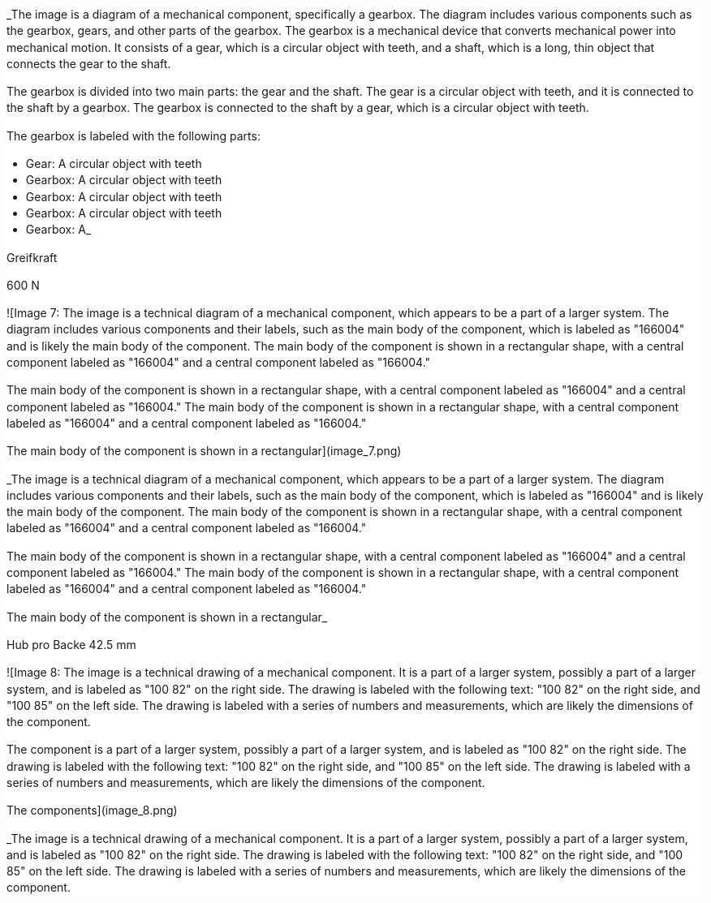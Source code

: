 _The image is a diagram of a mechanical component, specifically a gearbox. The diagram includes various components such as the gearbox, gears, and other parts of the gearbox. The gearbox is a mechanical device that converts mechanical power into mechanical motion. It consists of a gear, which is a circular object with teeth, and a shaft, which is a long, thin object that connects the gear to the shaft.

The gearbox is divided into two main parts: the gear and the shaft. The gear is a circular object with teeth, and it is connected to the shaft by a gearbox. The gearbox is connected to the shaft by a gear, which is a circular object with teeth.

The gearbox is labeled with the following parts:
- Gear: A circular object with teeth
- Gearbox: A circular object with teeth
- Gearbox: A circular object with teeth
- Gearbox: A circular object with teeth
- Gearbox: A_

Greifkraft

600 N

![Image 7: The image is a technical diagram of a mechanical component, which appears to be a part of a larger system. The diagram includes various components and their labels, such as the main body of the component, which is labeled as "166004" and is likely the main body of the component. The main body of the component is shown in a rectangular shape, with a central component labeled as "166004" and a central component labeled as "166004."

The main body of the component is shown in a rectangular shape, with a central component labeled as "166004" and a central component labeled as "166004." The main body of the component is shown in a rectangular shape, with a central component labeled as "166004" and a central component labeled as "166004."

The main body of the component is shown in a rectangular](image_7.png)

_The image is a technical diagram of a mechanical component, which appears to be a part of a larger system. The diagram includes various components and their labels, such as the main body of the component, which is labeled as "166004" and is likely the main body of the component. The main body of the component is shown in a rectangular shape, with a central component labeled as "166004" and a central component labeled as "166004."

The main body of the component is shown in a rectangular shape, with a central component labeled as "166004" and a central component labeled as "166004." The main body of the component is shown in a rectangular shape, with a central component labeled as "166004" and a central component labeled as "166004."

The main body of the component is shown in a rectangular_

Hub pro Backe 42.5 mm

![Image 8: The image is a technical drawing of a mechanical component. It is a part of a larger system, possibly a part of a larger system, and is labeled as "100 82" on the right side. The drawing is labeled with the following text: "100 82" on the right side, and "100 85" on the left side. The drawing is labeled with a series of numbers and measurements, which are likely the dimensions of the component.

The component is a part of a larger system, possibly a part of a larger system, and is labeled as "100 82" on the right side. The drawing is labeled with the following text: "100 82" on the right side, and "100 85" on the left side. The drawing is labeled with a series of numbers and measurements, which are likely the dimensions of the component.

The components](image_8.png)

_The image is a technical drawing of a mechanical component. It is a part of a larger system, possibly a part of a larger system, and is labeled as "100 82" on the right side. The drawing is labeled with the following text: "100 82" on the right side, and "100 85" on the left side. The drawing is labeled with a series of numbers and measurements, which are likely the dimensions of the component.
